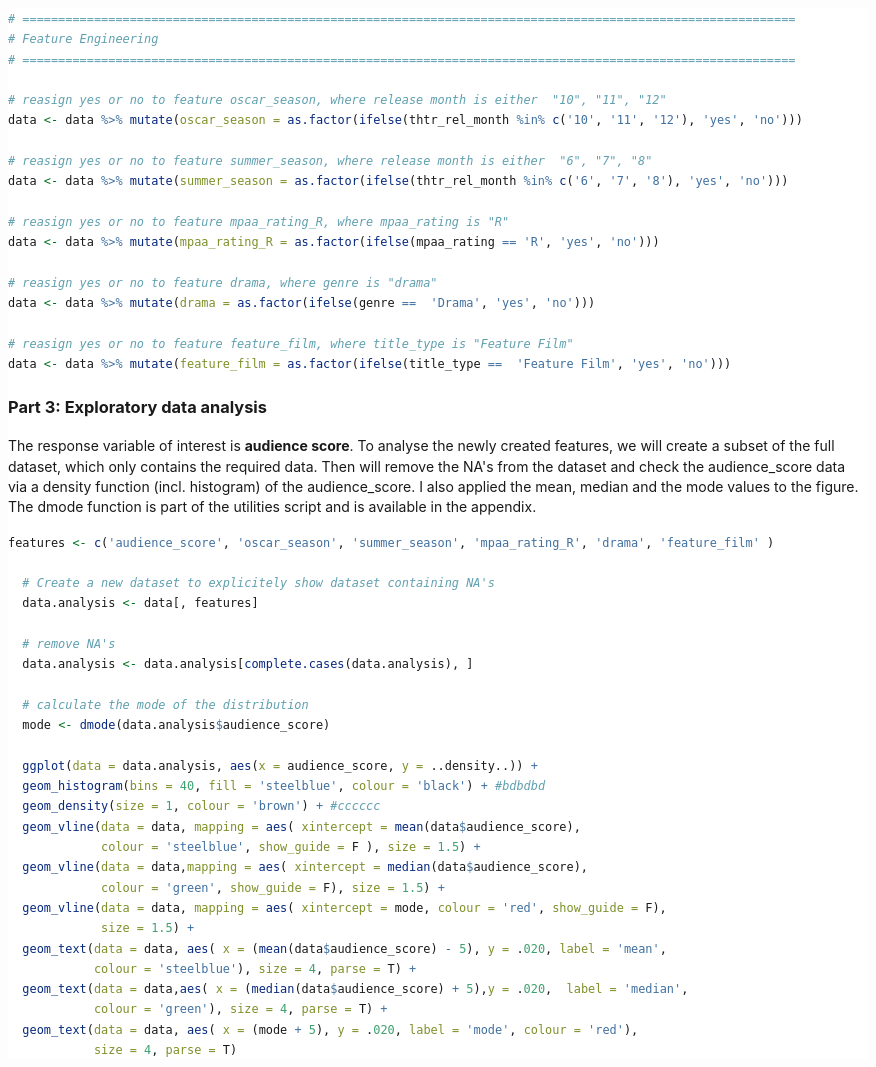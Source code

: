 
```r
# ============================================================================================================
# Feature Engineering
# ============================================================================================================

# reasign yes or no to feature oscar_season, where release month is either  "10", "11", "12"
data <- data %>% mutate(oscar_season = as.factor(ifelse(thtr_rel_month %in% c('10', '11', '12'), 'yes', 'no')))

# reasign yes or no to feature summer_season, where release month is either  "6", "7", "8"
data <- data %>% mutate(summer_season = as.factor(ifelse(thtr_rel_month %in% c('6', '7', '8'), 'yes', 'no')))

# reasign yes or no to feature mpaa_rating_R, where mpaa_rating is "R"
data <- data %>% mutate(mpaa_rating_R = as.factor(ifelse(mpaa_rating == 'R', 'yes', 'no')))

# reasign yes or no to feature drama, where genre is "drama"
data <- data %>% mutate(drama = as.factor(ifelse(genre ==  'Drama', 'yes', 'no')))

# reasign yes or no to feature feature_film, where title_type is "Feature Film"
data <- data %>% mutate(feature_film = as.factor(ifelse(title_type ==  'Feature Film', 'yes', 'no')))
```

<h3><b>Part 3: Exploratory data analysis</b></h3>
The response variable of interest is <b> audience score</b>. To analyse the newly created features, we will create a subset of the full dataset, 
which only contains the required data. Then will remove the NA's from the dataset and check the audience_score data via a density function 
(incl. histogram) of the audience_score. I also applied the mean, median and the mode values to the figure. The dmode function is part of the 
utilities script and is available in the appendix.  


```r
features <- c('audience_score', 'oscar_season', 'summer_season', 'mpaa_rating_R', 'drama', 'feature_film' )
  
  # Create a new dataset to explicitely show dataset containing NA's
  data.analysis <- data[, features]
  
  # remove NA's
  data.analysis <- data.analysis[complete.cases(data.analysis), ]

  # calculate the mode of the distribution
  mode <- dmode(data.analysis$audience_score)
  
  ggplot(data = data.analysis, aes(x = audience_score, y = ..density..)) +
  geom_histogram(bins = 40, fill = 'steelblue', colour = 'black') + #bdbdbd
  geom_density(size = 1, colour = 'brown') + #cccccc
  geom_vline(data = data, mapping = aes( xintercept = mean(data$audience_score),
             colour = 'steelblue', show_guide = F ), size = 1.5) +
  geom_vline(data = data,mapping = aes( xintercept = median(data$audience_score),
             colour = 'green', show_guide = F), size = 1.5) +
  geom_vline(data = data, mapping = aes( xintercept = mode, colour = 'red', show_guide = F), 
             size = 1.5) +
  geom_text(data = data, aes( x = (mean(data$audience_score) - 5), y = .020, label = 'mean',
            colour = 'steelblue'), size = 4, parse = T) +
  geom_text(data = data,aes( x = (median(data$audience_score) + 5),y = .020,  label = 'median',
            colour = 'green'), size = 4, parse = T) +
  geom_text(data = data, aes( x = (mode + 5), y = .020, label = 'mode', colour = 'red'),
            size = 4, parse = T)
```
